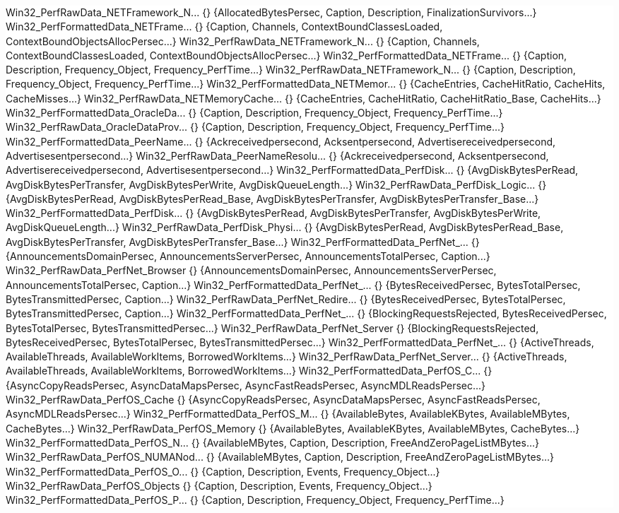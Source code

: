 Win32_PerfRawData_NETFramework_N... {}                   {AllocatedBytesPersec, Caption, Description, FinalizationSurvivors...}
Win32_PerfFormattedData_NETFrame... {}                   {Caption, Channels, ContextBoundClassesLoaded, ContextBoundObjectsAllocPersec...}
Win32_PerfRawData_NETFramework_N... {}                   {Caption, Channels, ContextBoundClassesLoaded, ContextBoundObjectsAllocPersec...}
Win32_PerfFormattedData_NETFrame... {}                   {Caption, Description, Frequency_Object, Frequency_PerfTime...}
Win32_PerfRawData_NETFramework_N... {}                   {Caption, Description, Frequency_Object, Frequency_PerfTime...}
Win32_PerfFormattedData_NETMemor... {}                   {CacheEntries, CacheHitRatio, CacheHits, CacheMisses...}
Win32_PerfRawData_NETMemoryCache... {}                   {CacheEntries, CacheHitRatio, CacheHitRatio_Base, CacheHits...}
Win32_PerfFormattedData_OracleDa... {}                   {Caption, Description, Frequency_Object, Frequency_PerfTime...}
Win32_PerfRawData_OracleDataProv... {}                   {Caption, Description, Frequency_Object, Frequency_PerfTime...}
Win32_PerfFormattedData_PeerName... {}                   {Ackreceivedpersecond, Acksentpersecond, Advertisereceivedpersecond, Advertisesentpersecond...}
Win32_PerfRawData_PeerNameResolu... {}                   {Ackreceivedpersecond, Acksentpersecond, Advertisereceivedpersecond, Advertisesentpersecond...}
Win32_PerfFormattedData_PerfDisk... {}                   {AvgDiskBytesPerRead, AvgDiskBytesPerTransfer, AvgDiskBytesPerWrite, AvgDiskQueueLength...}
Win32_PerfRawData_PerfDisk_Logic... {}                   {AvgDiskBytesPerRead, AvgDiskBytesPerRead_Base, AvgDiskBytesPerTransfer, AvgDiskBytesPerTransfer_Base...}
Win32_PerfFormattedData_PerfDisk... {}                   {AvgDiskBytesPerRead, AvgDiskBytesPerTransfer, AvgDiskBytesPerWrite, AvgDiskQueueLength...}
Win32_PerfRawData_PerfDisk_Physi... {}                   {AvgDiskBytesPerRead, AvgDiskBytesPerRead_Base, AvgDiskBytesPerTransfer, AvgDiskBytesPerTransfer_Base...}
Win32_PerfFormattedData_PerfNet_... {}                   {AnnouncementsDomainPersec, AnnouncementsServerPersec, AnnouncementsTotalPersec, Caption...}
Win32_PerfRawData_PerfNet_Browser   {}                   {AnnouncementsDomainPersec, AnnouncementsServerPersec, AnnouncementsTotalPersec, Caption...}
Win32_PerfFormattedData_PerfNet_... {}                   {BytesReceivedPersec, BytesTotalPersec, BytesTransmittedPersec, Caption...}
Win32_PerfRawData_PerfNet_Redire... {}                   {BytesReceivedPersec, BytesTotalPersec, BytesTransmittedPersec, Caption...}
Win32_PerfFormattedData_PerfNet_... {}                   {BlockingRequestsRejected, BytesReceivedPersec, BytesTotalPersec, BytesTransmittedPersec...}
Win32_PerfRawData_PerfNet_Server    {}                   {BlockingRequestsRejected, BytesReceivedPersec, BytesTotalPersec, BytesTransmittedPersec...}
Win32_PerfFormattedData_PerfNet_... {}                   {ActiveThreads, AvailableThreads, AvailableWorkItems, BorrowedWorkItems...}
Win32_PerfRawData_PerfNet_Server... {}                   {ActiveThreads, AvailableThreads, AvailableWorkItems, BorrowedWorkItems...}
Win32_PerfFormattedData_PerfOS_C... {}                   {AsyncCopyReadsPersec, AsyncDataMapsPersec, AsyncFastReadsPersec, AsyncMDLReadsPersec...}
Win32_PerfRawData_PerfOS_Cache      {}                   {AsyncCopyReadsPersec, AsyncDataMapsPersec, AsyncFastReadsPersec, AsyncMDLReadsPersec...}
Win32_PerfFormattedData_PerfOS_M... {}                   {AvailableBytes, AvailableKBytes, AvailableMBytes, CacheBytes...}
Win32_PerfRawData_PerfOS_Memory     {}                   {AvailableBytes, AvailableKBytes, AvailableMBytes, CacheBytes...}
Win32_PerfFormattedData_PerfOS_N... {}                   {AvailableMBytes, Caption, Description, FreeAndZeroPageListMBytes...}
Win32_PerfRawData_PerfOS_NUMANod... {}                   {AvailableMBytes, Caption, Description, FreeAndZeroPageListMBytes...}
Win32_PerfFormattedData_PerfOS_O... {}                   {Caption, Description, Events, Frequency_Object...}
Win32_PerfRawData_PerfOS_Objects    {}                   {Caption, Description, Events, Frequency_Object...}
Win32_PerfFormattedData_PerfOS_P... {}                   {Caption, Description, Frequency_Object, Frequency_PerfTime...}